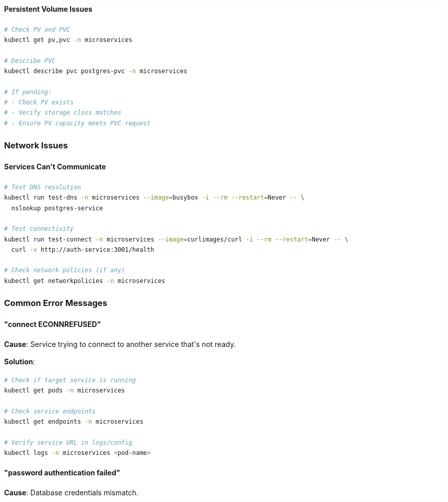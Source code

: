 #### Persistent Volume Issues

```bash
# Check PV and PVC
kubectl get pv,pvc -n microservices

# Describe PVC
kubectl describe pvc postgres-pvc -n microservices

# If pending:
# - Check PV exists
# - Verify storage class matches
# - Ensure PV capacity meets PVC request
```

### Network Issues

#### Services Can't Communicate

```bash
# Test DNS resolution
kubectl run test-dns -n microservices --image=busybox -i --rm --restart=Never -- \
  nslookup postgres-service

# Test connectivity
kubectl run test-connect -n microservices --image=curlimages/curl -i --rm --restart=Never -- \
  curl -v http://auth-service:3001/health

# Check network policies (if any)
kubectl get networkpolicies -n microservices
```

### Common Error Messages

#### "connect ECONNREFUSED"

**Cause**: Service trying to connect to another service that's not ready.

**Solution**:
```bash
# Check if target service is running
kubectl get pods -n microservices

# Check service endpoints
kubectl get endpoints -n microservices

# Verify service URL in logs/config
kubectl logs -n microservices <pod-name>
```

#### "password authentication failed"

**Cause**: Database credentials mismatch.
